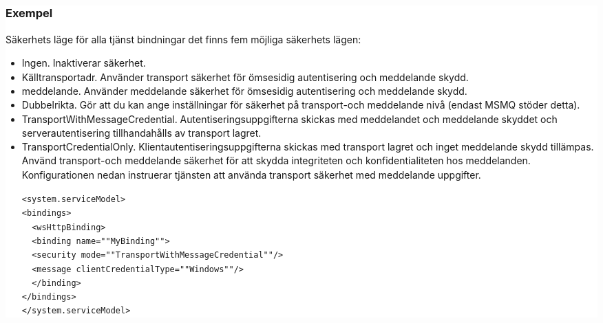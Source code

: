 ### <a name="example"></a>Exempel
Säkerhets läge för alla tjänst bindningar det finns fem möjliga säkerhets lägen: 
* Ingen. Inaktiverar säkerhet. 
* Källtransportadr. Använder transport säkerhet för ömsesidig autentisering och meddelande skydd. 
* meddelande. Använder meddelande säkerhet för ömsesidig autentisering och meddelande skydd. 
* Dubbelrikta. Gör att du kan ange inställningar för säkerhet på transport-och meddelande nivå (endast MSMQ stöder detta). 
* TransportWithMessageCredential. Autentiseringsuppgifterna skickas med meddelandet och meddelande skyddet och serverautentisering tillhandahålls av transport lagret. 
* TransportCredentialOnly. Klientautentiseringsuppgifterna skickas med transport lagret och inget meddelande skydd tillämpas. Använd transport-och meddelande säkerhet för att skydda integriteten och konfidentialiteten hos meddelanden. Konfigurationen nedan instruerar tjänsten att använda transport säkerhet med meddelande uppgifter.
  ```
  <system.serviceModel>
  <bindings>
    <wsHttpBinding>
    <binding name=""MyBinding""> 
    <security mode=""TransportWithMessageCredential""/> 
    <message clientCredentialType=""Windows""/> 
    </binding> 
  </bindings> 
  </system.serviceModel> 
  ```
